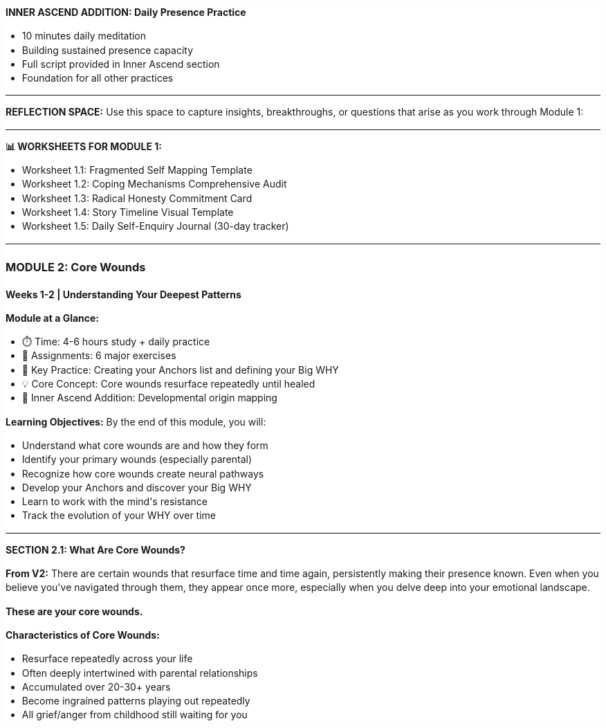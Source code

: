 **INNER ASCEND ADDITION: Daily Presence Practice**
- 10 minutes daily meditation
- Building sustained presence capacity
- Full script provided in Inner Ascend section
- Foundation for all other practices

---

**REFLECTION SPACE:**
Use this space to capture insights, breakthroughs, or questions that arise as you work through Module 1:

---

**📊 WORKSHEETS FOR MODULE 1:**
- Worksheet 1.1: Fragmented Self Mapping Template
- Worksheet 1.2: Coping Mechanisms Comprehensive Audit
- Worksheet 1.3: Radical Honesty Commitment Card
- Worksheet 1.4: Story Timeline Visual Template
- Worksheet 1.5: Daily Self-Enquiry Journal (30-day tracker)

---

### MODULE 2: Core Wounds
**Weeks 1-2 | Understanding Your Deepest Patterns**

**Module at a Glance:**
- ⏱️ Time: 4-6 hours study + daily practice
- 📝 Assignments: 6 major exercises
- 🎯 Key Practice: Creating your Anchors list and defining your Big WHY
- 💡 Core Concept: Core wounds resurface repeatedly until healed
- 🔬 Inner Ascend Addition: Developmental origin mapping

**Learning Objectives:**
By the end of this module, you will:
- Understand what core wounds are and how they form
- Identify your primary wounds (especially parental)
- Recognize how core wounds create neural pathways
- Develop your Anchors and discover your Big WHY
- Learn to work with the mind's resistance
- Track the evolution of your WHY over time

---

**SECTION 2.1: What Are Core Wounds?**

**From V2:**
There are certain wounds that resurface time and time again, persistently making their presence known. Even when you believe you've navigated through them, they appear once more, especially when you delve deep into your emotional landscape.

**These are your core wounds.**

**Characteristics of Core Wounds:**
- Resurface repeatedly across your life
- Often deeply intertwined with parental relationships
- Accumulated over 20-30+ years
- Become ingrained patterns playing out repeatedly
- All grief/anger from childhood still waiting for you
